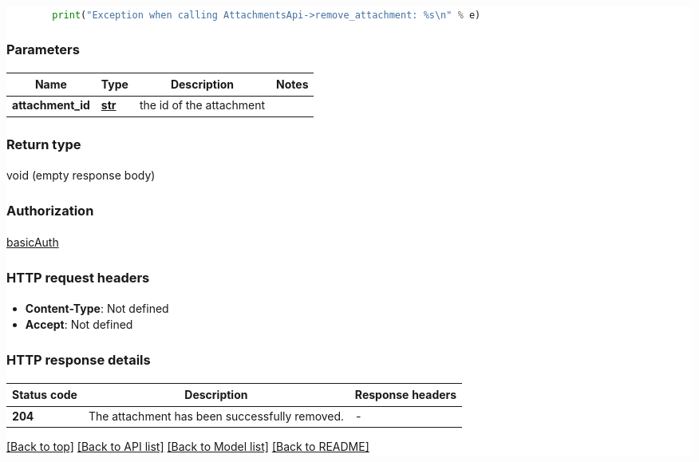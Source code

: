 ```python
        print("Exception when calling AttachmentsApi->remove_attachment: %s\n" % e)
```

### Parameters

Name | Type | Description  | Notes
------------- | ------------- | ------------- | -------------
 **attachment_id** | [**str**](.md)| the id of the attachment | 

### Return type

void (empty response body)

### Authorization

[basicAuth](../README.md#basicAuth)

### HTTP request headers

 - **Content-Type**: Not defined
 - **Accept**: Not defined

### HTTP response details
| Status code | Description | Response headers |
|-------------|-------------|------------------|
**204** | The attachment has been successfully removed. |  -  |

[[Back to top]](#) [[Back to API list]](../README.md#documentation-for-api-endpoints) [[Back to Model list]](../README.md#documentation-for-models) [[Back to README]](../README.md)

